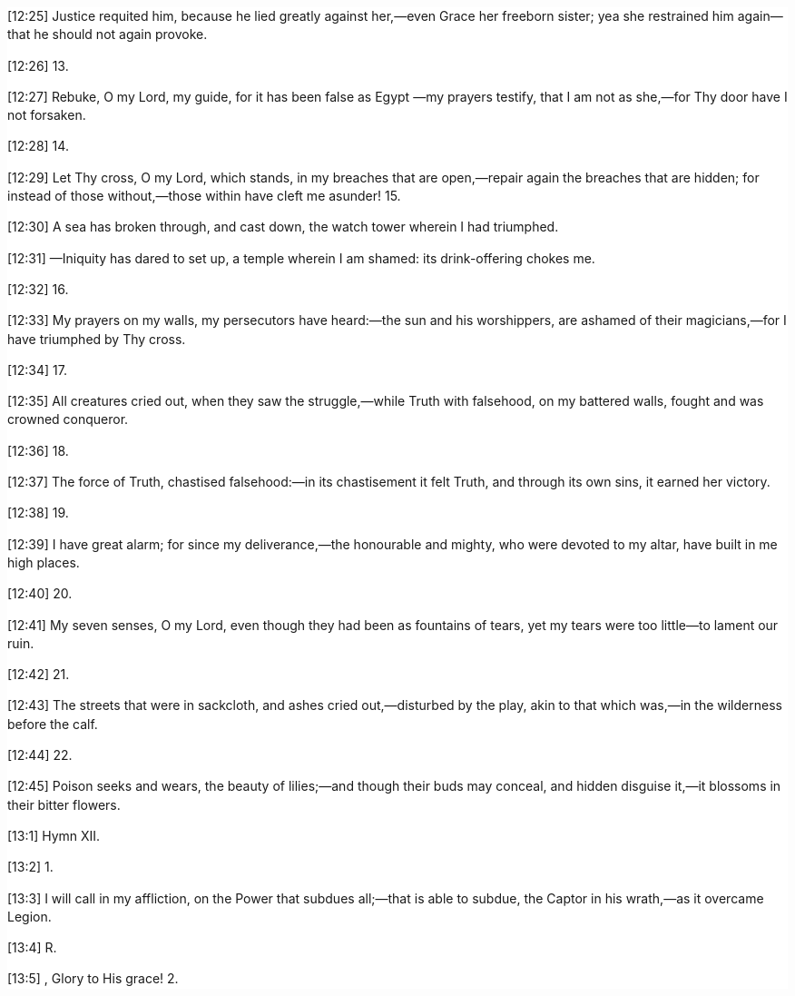 [12:25] Justice requited him, because he lied greatly against her,—even Grace her freeborn sister; yea she restrained him again—that he should not again provoke.

[12:26] 13.

[12:27] Rebuke, O my Lord, my guide, for it has been false as Egypt —my prayers testify, that I am not as she,—for Thy door have I not forsaken.

[12:28] 14.

[12:29] Let Thy cross, O my Lord, which stands, in my breaches that are open,—repair again the breaches that are hidden; for instead of those without,—those within have cleft me asunder!  15.

[12:30] A sea has broken through, and cast down, the watch tower wherein I had triumphed.

[12:31] —Iniquity has dared to set up, a temple wherein I am shamed: its drink-offering chokes me.

[12:32] 16.

[12:33] My prayers on my walls, my persecutors have heard:—the sun and his worshippers, are ashamed of their magicians,—for I have triumphed by Thy cross.

[12:34] 17.

[12:35] All creatures cried out, when they saw the struggle,—while Truth with falsehood, on my battered walls, fought and was crowned conqueror.

[12:36] 18.

[12:37] The force of Truth, chastised falsehood:—in its chastisement it felt Truth, and through its own sins, it earned her victory.

[12:38] 19.

[12:39] I have great alarm; for since my deliverance,—the honourable and mighty, who were devoted to my altar, have built in me high places.

[12:40] 20.

[12:41] My seven senses, O my Lord, even though they had been as fountains of tears, yet my tears were too little—to lament our ruin.

[12:42] 21.

[12:43] The streets that were in sackcloth, and ashes cried out,—disturbed by the play, akin to that which was,—in the wilderness before the calf.

[12:44] 22.

[12:45] Poison seeks and wears, the beauty of lilies;—and though their buds may conceal, and hidden disguise it,—it blossoms in their bitter flowers.

[13:1] Hymn XII.

[13:2] 1.

[13:3] I will call in my affliction, on the Power that subdues all;—that is able to subdue, the Captor in his wrath,—as it overcame Legion.

[13:4] R.

[13:5] , Glory to His grace!  2.
